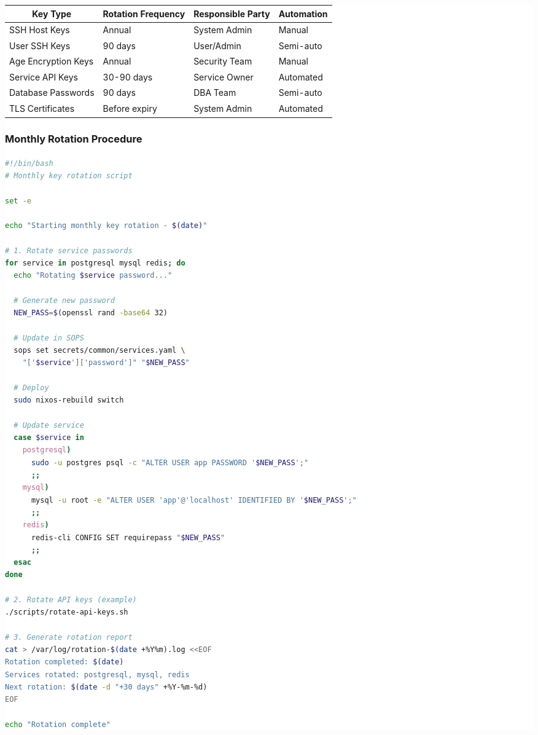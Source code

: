 | Key Type | Rotation Frequency | Responsible Party | Automation |
|----------|-------------------|-------------------|------------|
| SSH Host Keys | Annual | System Admin | Manual |
| User SSH Keys | 90 days | User/Admin | Semi-auto |
| Age Encryption Keys | Annual | Security Team | Manual |
| Service API Keys | 30-90 days | Service Owner | Automated |
| Database Passwords | 90 days | DBA Team | Semi-auto |
| TLS Certificates | Before expiry | System Admin | Automated |

### Monthly Rotation Procedure

```bash
#!/bin/bash
# Monthly key rotation script

set -e

echo "Starting monthly key rotation - $(date)"

# 1. Rotate service passwords
for service in postgresql mysql redis; do
  echo "Rotating $service password..."
  
  # Generate new password
  NEW_PASS=$(openssl rand -base64 32)
  
  # Update in SOPS
  sops set secrets/common/services.yaml \
    "['$service']['password']" "$NEW_PASS"
  
  # Deploy
  sudo nixos-rebuild switch
  
  # Update service
  case $service in
    postgresql)
      sudo -u postgres psql -c "ALTER USER app PASSWORD '$NEW_PASS';"
      ;;
    mysql)
      mysql -u root -e "ALTER USER 'app'@'localhost' IDENTIFIED BY '$NEW_PASS';"
      ;;
    redis)
      redis-cli CONFIG SET requirepass "$NEW_PASS"
      ;;
  esac
done

# 2. Rotate API keys (example)
./scripts/rotate-api-keys.sh

# 3. Generate rotation report
cat > /var/log/rotation-$(date +%Y%m).log <<EOF
Rotation completed: $(date)
Services rotated: postgresql, mysql, redis
Next rotation: $(date -d "+30 days" +%Y-%m-%d)
EOF

echo "Rotation complete"
```
